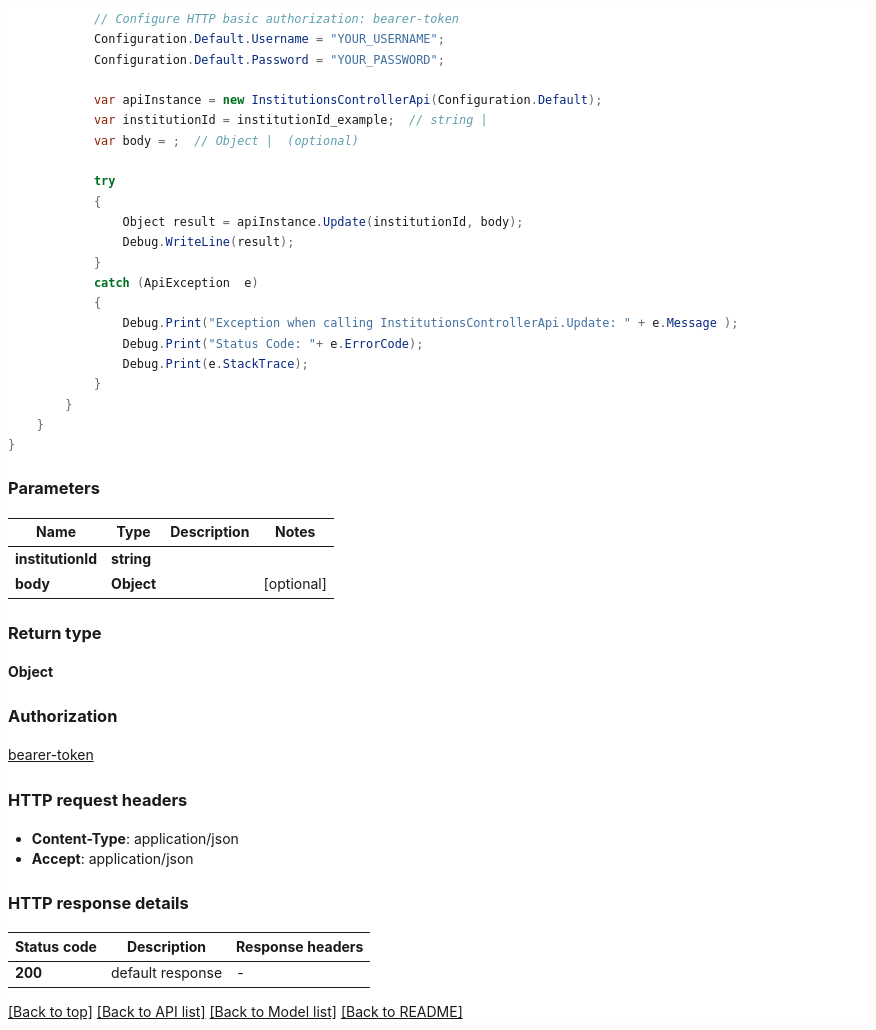 ```csharp
            // Configure HTTP basic authorization: bearer-token
            Configuration.Default.Username = "YOUR_USERNAME";
            Configuration.Default.Password = "YOUR_PASSWORD";

            var apiInstance = new InstitutionsControllerApi(Configuration.Default);
            var institutionId = institutionId_example;  // string | 
            var body = ;  // Object |  (optional) 

            try
            {
                Object result = apiInstance.Update(institutionId, body);
                Debug.WriteLine(result);
            }
            catch (ApiException  e)
            {
                Debug.Print("Exception when calling InstitutionsControllerApi.Update: " + e.Message );
                Debug.Print("Status Code: "+ e.ErrorCode);
                Debug.Print(e.StackTrace);
            }
        }
    }
}
```

### Parameters

Name | Type | Description  | Notes
------------- | ------------- | ------------- | -------------
 **institutionId** | **string**|  | 
 **body** | **Object**|  | [optional] 

### Return type

**Object**

### Authorization

[bearer-token](../README.md#bearer-token)

### HTTP request headers

 - **Content-Type**: application/json
 - **Accept**: application/json

### HTTP response details
| Status code | Description | Response headers |
|-------------|-------------|------------------|
| **200** | default response |  -  |

[[Back to top]](#) [[Back to API list]](../README.md#documentation-for-api-endpoints) [[Back to Model list]](../README.md#documentation-for-models) [[Back to README]](../README.md)

